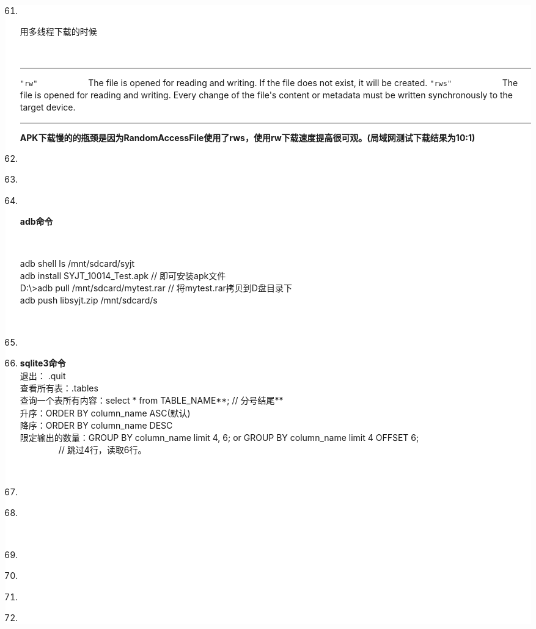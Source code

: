 
61.  

    用多线程下载的时候

     

      ----------------------------- ------------------------------------------------------------------------------------------------------------------------------------------------
      `"rw"`                        The file is opened for reading and writing. If the file does not exist, it will be created.
      `"rws"`                       The file is opened for reading and writing. Every change of the file's content or metadata must be written synchronously to the target device.
      ----------------------------- ------------------------------------------------------------------------------------------------------------------------------------------------

    **APK下载慢的的瓶颈是因为RandomAccessFile使用了rws，使用rw下载速度提高很可观。(局域网测试下载结果为10:1)**
           

62.  

63.  

64.  

    **adb命令**        

     

    adb shell ls /mnt/sdcard/syjt\
     adb install SYJT\_10014\_Test.apk // 即可安装apk文件\
     D:\\\>adb pull /mnt/sdcard/mytest.rar //
    将mytest.rar拷贝到D盘目录下\
     adb push libsyjt.zip /mnt/sdcard/s

     

65.  

66. **sqlite3命令**\
     退出： .quit\
     查看所有表：.tables\
     查询一个表所有内容：select \* from TABLE\_NAME**; // 分号结尾**\
     升序：ORDER BY column\_name ASC(默认)\
     降序：ORDER BY column\_name DESC\
     限定输出的数量：GROUP BY column\_name limit 4, 6; or GROUP BY
    column\_name limit 4 OFFSET 6;\
                     // 跳过4行，读取6行。

     

67.  

68. 

     

69.  

70.  

71.  

72.  
